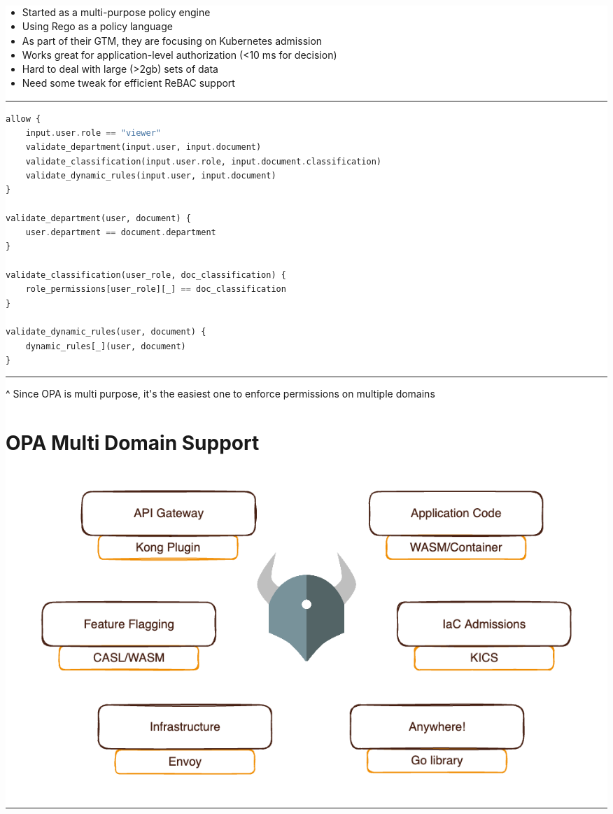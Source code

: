 * Started as a multi-purpose policy engine
* Using Rego as a policy language
* As part of their GTM, they are focusing on Kubernetes admission
* Works great for application-level authorization (<10 ms for decision)
* Hard to deal with large (>2gb) sets of data
* Need some tweak for efficient ReBAC support

---

```haskell
allow {
    input.user.role == "viewer"
    validate_department(input.user, input.document)
    validate_classification(input.user.role, input.document.classification)
    validate_dynamic_rules(input.user, input.document)
}

validate_department(user, document) {
    user.department == document.department
}

validate_classification(user_role, doc_classification) {
    role_permissions[user_role][_] == doc_classification
}

validate_dynamic_rules(user, document) {
    dynamic_rules[_](user, document)
}
```

---

^ Since OPA is multi purpose, it's the easiest one to enforce permissions on multiple domains

# OPA Multi Domain Support

![inline fit](media/opa_multi.png)

---